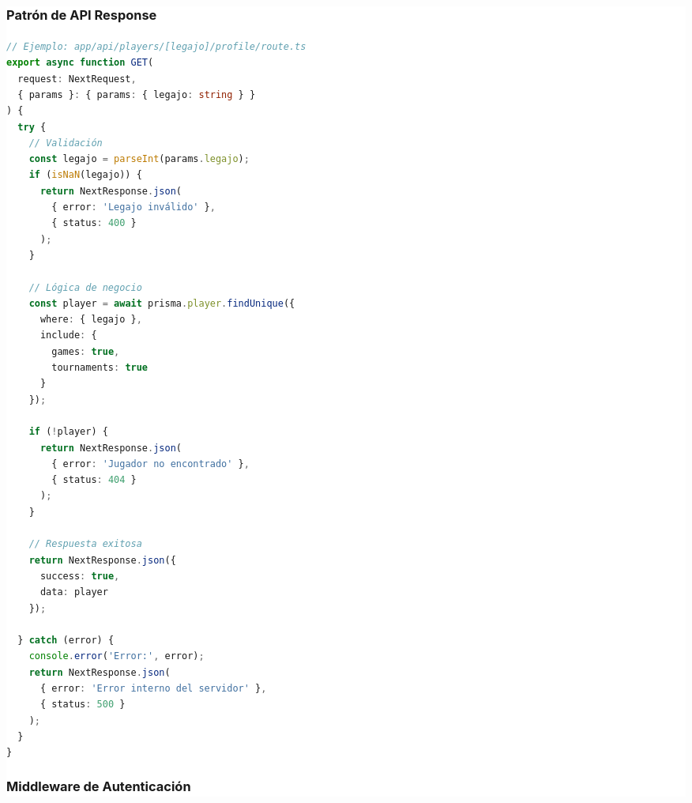 ### **Patrón de API Response**

```typescript
// Ejemplo: app/api/players/[legajo]/profile/route.ts
export async function GET(
  request: NextRequest,
  { params }: { params: { legajo: string } }
) {
  try {
    // Validación
    const legajo = parseInt(params.legajo);
    if (isNaN(legajo)) {
      return NextResponse.json(
        { error: 'Legajo inválido' },
        { status: 400 }
      );
    }
    
    // Lógica de negocio
    const player = await prisma.player.findUnique({
      where: { legajo },
      include: {
        games: true,
        tournaments: true
      }
    });
    
    if (!player) {
      return NextResponse.json(
        { error: 'Jugador no encontrado' },
        { status: 404 }
      );
    }
    
    // Respuesta exitosa
    return NextResponse.json({
      success: true,
      data: player
    });
    
  } catch (error) {
    console.error('Error:', error);
    return NextResponse.json(
      { error: 'Error interno del servidor' },
      { status: 500 }
    );
  }
}
```

### **Middleware de Autenticación**


  [UserRole.ADMIN]: [
  [UserRole.MODERATOR]: [
  [UserRole.USER]: [